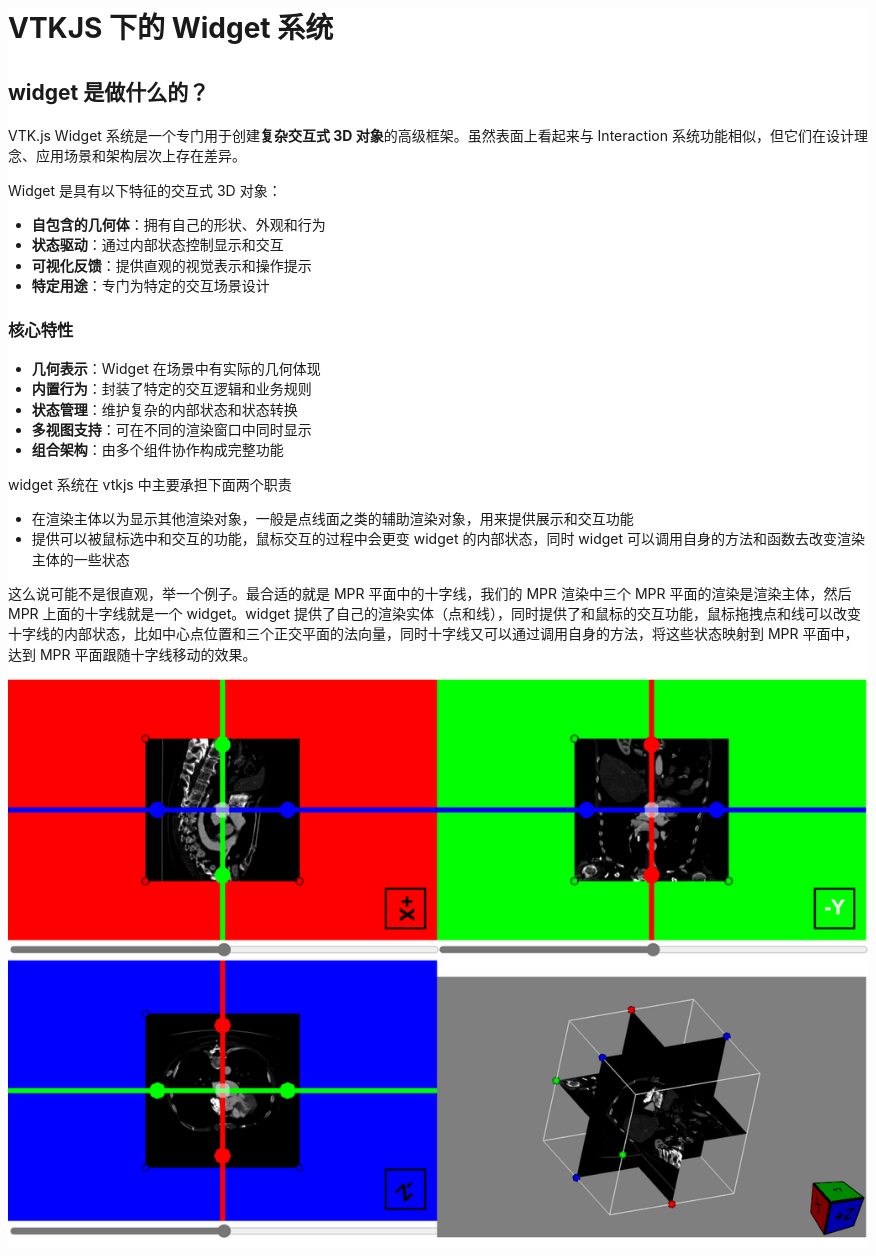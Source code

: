 # VTKJS 下的 Widget 系统

## widget 是做什么的？

VTK.js Widget 系统是一个专门用于创建**复杂交互式 3D 对象**的高级框架。虽然表面上看起来与 Interaction 系统功能相似，但它们在设计理念、应用场景和架构层次上存在差异。

Widget 是具有以下特征的交互式 3D 对象：

- **自包含的几何体**：拥有自己的形状、外观和行为
- **状态驱动**：通过内部状态控制显示和交互
- **可视化反馈**：提供直观的视觉表示和操作提示
- **特定用途**：专门为特定的交互场景设计

### 核心特性

- **几何表示**：Widget 在场景中有实际的几何体现
- **内置行为**：封装了特定的交互逻辑和业务规则
- **状态管理**：维护复杂的内部状态和状态转换
- **多视图支持**：可在不同的渲染窗口中同时显示
- **组合架构**：由多个组件协作构成完整功能

widget 系统在 vtkjs 中主要承担下面两个职责

- 在渲染主体以为显示其他渲染对象，一般是点线面之类的辅助渲染对象，用来提供展示和交互功能
- 提供可以被鼠标选中和交互的功能，鼠标交互的过程中会更变 widget 的内部状态，同时 widget 可以调用自身的方法和函数去改变渲染主体的一些状态

这么说可能不是很直观，举一个例子。最合适的就是 MPR 平面中的十字线，我们的 MPR 渲染中三个 MPR 平面的渲染是渲染主体，然后 MPR 上面的十字线就是一个 widget。widget 提供了自己的渲染实体（点和线），同时提供了和鼠标的交互功能，鼠标拖拽点和线可以改变十字线的内部状态，比如中心点位置和三个正交平面的法向量，同时十字线又可以通过调用自身的方法，将这些状态映射到 MPR 平面中，达到 MPR 平面跟随十字线移动的效果。

![MPR](./images/MPRwithCross.png)
